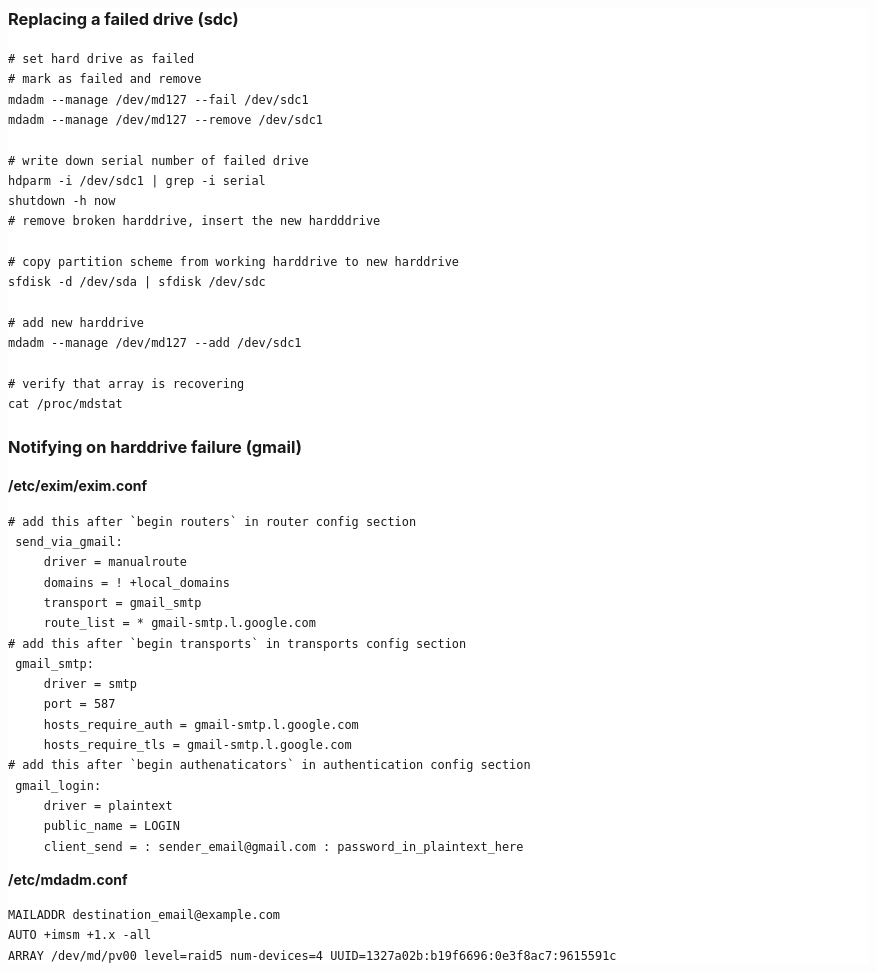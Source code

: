 ### Replacing a failed drive (sdc)

``` {.bash}
# set hard drive as failed
# mark as failed and remove
mdadm --manage /dev/md127 --fail /dev/sdc1
mdadm --manage /dev/md127 --remove /dev/sdc1

# write down serial number of failed drive
hdparm -i /dev/sdc1 | grep -i serial
shutdown -h now
# remove broken harddrive, insert the new hardddrive

# copy partition scheme from working harddrive to new harddrive
sfdisk -d /dev/sda | sfdisk /dev/sdc

# add new harddrive
mdadm --manage /dev/md127 --add /dev/sdc1

# verify that array is recovering
cat /proc/mdstat
```

### Notifying on harddrive failure (gmail)

**/etc/exim/exim.conf**

``` {.python}
# add this after `begin routers` in router config section
 send_via_gmail:
     driver = manualroute
     domains = ! +local_domains
     transport = gmail_smtp
     route_list = * gmail-smtp.l.google.com
# add this after `begin transports` in transports config section
 gmail_smtp:
     driver = smtp
     port = 587
     hosts_require_auth = gmail-smtp.l.google.com
     hosts_require_tls = gmail-smtp.l.google.com
# add this after `begin authenaticators` in authentication config section
 gmail_login:
     driver = plaintext
     public_name = LOGIN
     client_send = : sender_email@gmail.com : password_in_plaintext_here
```

**/etc/mdadm.conf**

``` {.text}
MAILADDR destination_email@example.com
AUTO +imsm +1.x -all
ARRAY /dev/md/pv00 level=raid5 num-devices=4 UUID=1327a02b:b19f6696:0e3f8ac7:9615591c
```
